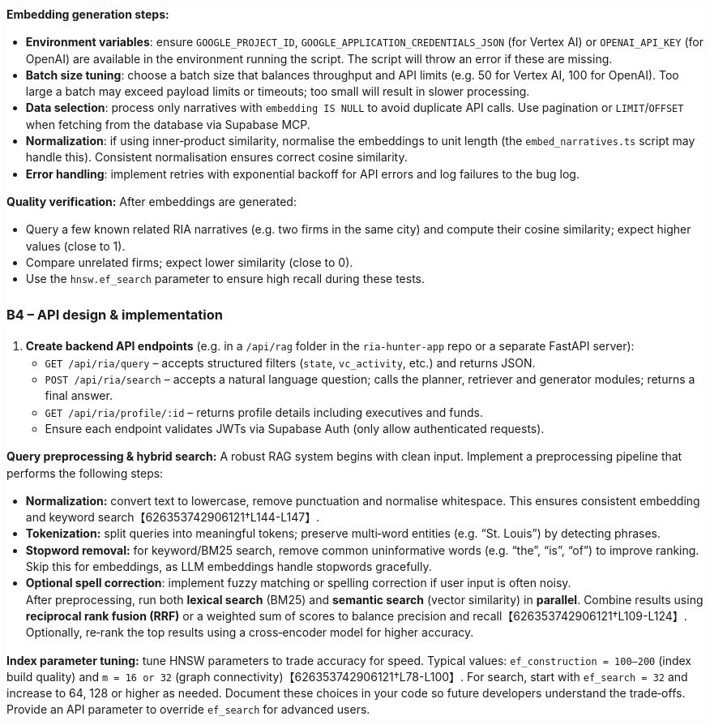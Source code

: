   **Embedding generation steps:**
  - **Environment variables**: ensure `GOOGLE_PROJECT_ID`, `GOOGLE_APPLICATION_CREDENTIALS_JSON` (for Vertex AI) or `OPENAI_API_KEY` (for OpenAI) are available in the environment running the script.  The script will throw an error if these are missing.
  - **Batch size tuning**: choose a batch size that balances throughput and API limits (e.g. 50 for Vertex AI, 100 for OpenAI).  Too large a batch may exceed payload limits or timeouts; too small will result in slower processing.
  - **Data selection**: process only narratives with `embedding IS NULL` to avoid duplicate API calls.  Use pagination or `LIMIT`/`OFFSET` when fetching from the database via Supabase MCP.
  - **Normalization**: if using inner‑product similarity, normalise the embeddings to unit length (the `embed_narratives.ts` script may handle this).  Consistent normalisation ensures correct cosine similarity.
  - **Error handling**: implement retries with exponential backoff for API errors and log failures to the bug log.  

  **Quality verification:**  After embeddings are generated:
  - Query a few known related RIA narratives (e.g. two firms in the same city) and compute their cosine similarity; expect higher values (close to 1).  
  - Compare unrelated firms; expect lower similarity (close to 0).  
  - Use the `hnsw.ef_search` parameter to ensure high recall during these tests.  

### B4 – API design & implementation

1. **Create backend API endpoints** (e.g. in a `/api/rag` folder in the `ria-hunter-app` repo or a separate FastAPI server):  
   - `GET /api/ria/query` – accepts structured filters (`state`, `vc_activity`, etc.) and returns JSON.  
   - `POST /api/ria/search` – accepts a natural language question; calls the planner, retriever and generator modules; returns a final answer.  
   - `GET /api/ria/profile/:id` – returns profile details including executives and funds.  
   - Ensure each endpoint validates JWTs via Supabase Auth (only allow authenticated requests).  

  **Query preprocessing & hybrid search:**  A robust RAG system begins with clean input.  Implement a preprocessing pipeline that performs the following steps:
  - **Normalization:** convert text to lowercase, remove punctuation and normalise whitespace.  This ensures consistent embedding and keyword search【626353742906121†L144-L147】.
  - **Tokenization:** split queries into meaningful tokens; preserve multi‑word entities (e.g. “St. Louis”) by detecting phrases.  
  - **Stopword removal:** for keyword/BM25 search, remove common uninformative words (e.g. “the”, “is”, “of”) to improve ranking.  Skip this for embeddings, as LLM embeddings handle stopwords gracefully.  
  - **Optional spell correction**: implement fuzzy matching or spelling correction if user input is often noisy.  
  After preprocessing, run both **lexical search** (BM25) and **semantic search** (vector similarity) in **parallel**.  Combine results using **reciprocal rank fusion (RRF)** or a weighted sum of scores to balance precision and recall【626353742906121†L109-L124】.  Optionally, re‑rank the top results using a cross‑encoder model for higher accuracy.
  
  **Index parameter tuning:** tune HNSW parameters to trade accuracy for speed.  Typical values: `ef_construction = 100–200` (index build quality) and `m = 16 or 32` (graph connectivity)【626353742906121†L78-L100】.  For search, start with `ef_search = 32` and increase to 64, 128 or higher as needed.  Document these choices in your code so future developers understand the trade‑offs.  Provide an API parameter to override `ef_search` for advanced users.
  